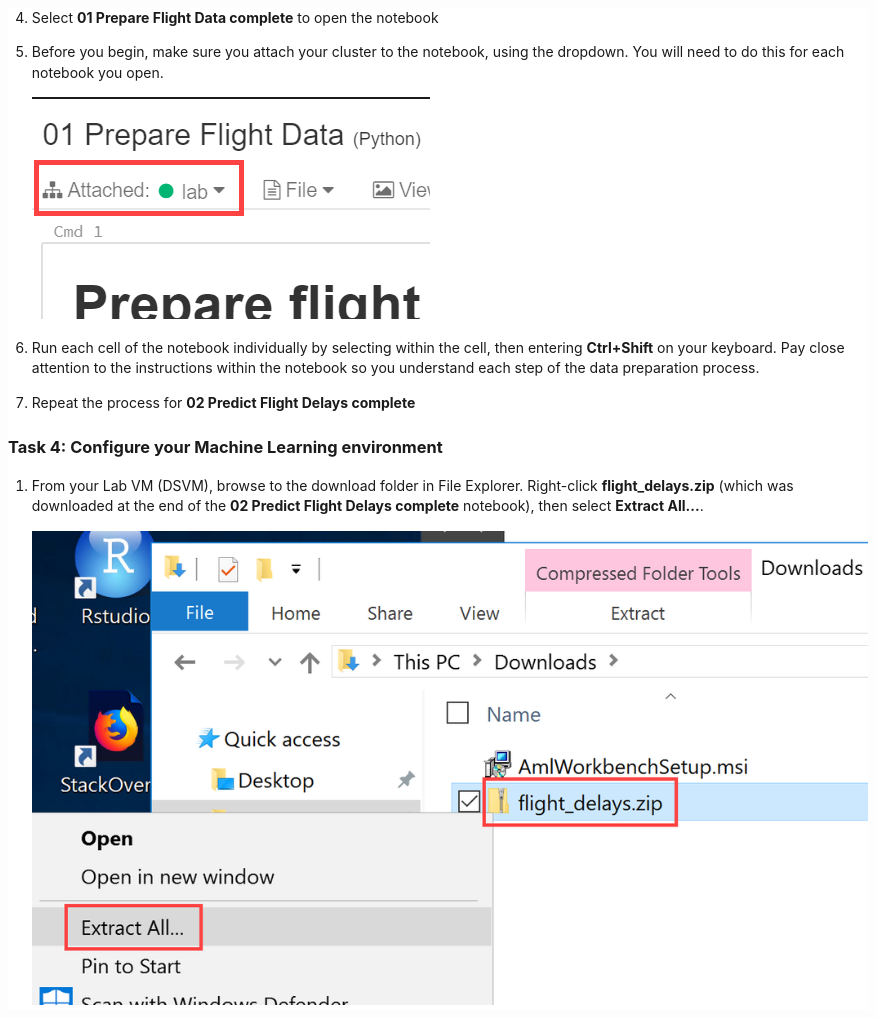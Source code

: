 4.  Select **01 Prepare Flight Data complete** to open the notebook

5.  Before you begin, make sure you attach your cluster to the notebook, using the dropdown. You will need to do this for each notebook you open.

    ![Select your cluster to attach it to the notebook](media/attach-cluster-to-notebook.png 'Attach cluster to notebook')

6.  Run each cell of the notebook individually by selecting within the cell, then entering **Ctrl+Shift** on your keyboard. Pay close attention to the instructions within the notebook so you understand each step of the data preparation process.

7.  Repeat the process for **02 Predict Flight Delays complete**

### Task 4: Configure your Machine Learning environment

1.  From your Lab VM (DSVM), browse to the download folder in File Explorer. Right-click **flight_delays.zip** (which was downloaded at the end of the **02 Predict Flight Delays complete** notebook), then select **Extract All...**.

    ![Right-click downloaded flight_delays.zip file and select Extract All from the context menu](media/downloaded-flight-delays-zip.png 'Extract all')
